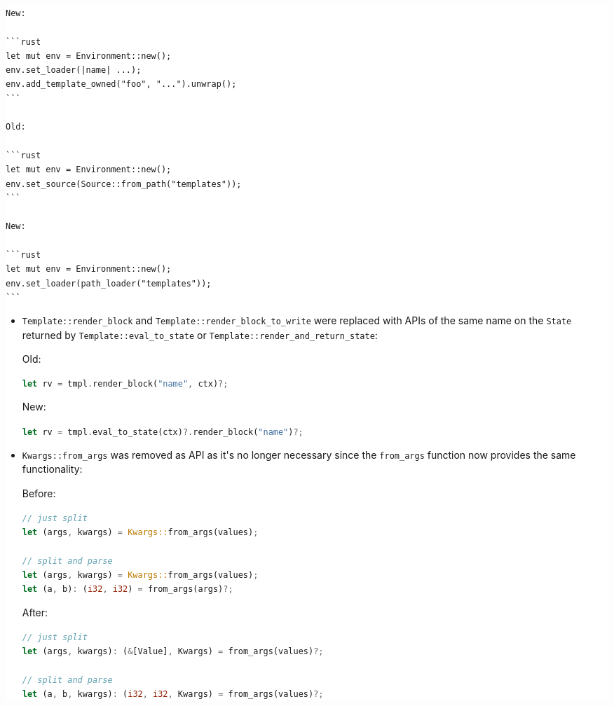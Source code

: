     New:

    ```rust
    let mut env = Environment::new();
    env.set_loader(|name| ...);
    env.add_template_owned("foo", "...").unwrap();
    ```

    Old:

    ```rust
    let mut env = Environment::new();
    env.set_source(Source::from_path("templates"));
    ```

    New:

    ```rust
    let mut env = Environment::new();
    env.set_loader(path_loader("templates"));
    ```

- `Template::render_block` and `Template::render_block_to_write` were
  replaced with APIs of the same name on the `State` returned by
  `Template::eval_to_state` or `Template::render_and_return_state`:

    Old:

    ```rust
    let rv = tmpl.render_block("name", ctx)?;
    ```

    New:

    ```rust
    let rv = tmpl.eval_to_state(ctx)?.render_block("name")?;
    ```

- `Kwargs::from_args` was removed as API as it's no longer necessary since
  the `from_args` function now provides the same functionality:

    Before:

    ```rust
    // just split
    let (args, kwargs) = Kwargs::from_args(values);

    // split and parse
    let (args, kwargs) = Kwargs::from_args(values);
    let (a, b): (i32, i32) = from_args(args)?;
    ```

    After:

    ```rust
    // just split
    let (args, kwargs): (&[Value], Kwargs) = from_args(values)?;

    // split and parse
    let (a, b, kwargs): (i32, i32, Kwargs) = from_args(values)?;
    ```
